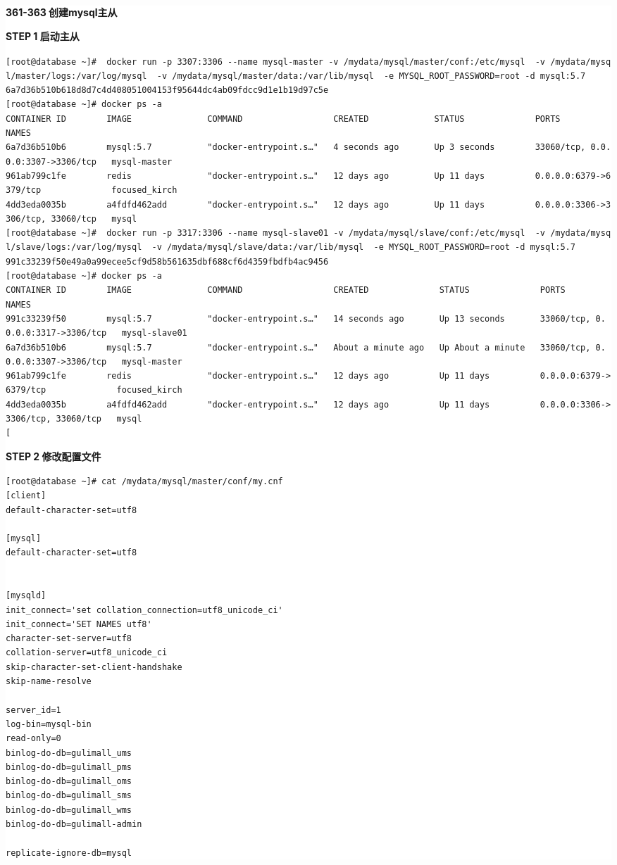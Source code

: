 **361-363 创建mysql主从**

**STEP 1 启动主从**

```
[root@database ~]#  docker run -p 3307:3306 --name mysql-master -v /mydata/mysql/master/conf:/etc/mysql  -v /mydata/mysql/master/logs:/var/log/mysql  -v /mydata/mysql/master/data:/var/lib/mysql  -e MYSQL_ROOT_PASSWORD=root -d mysql:5.7
6a7d36b510b618d8d7c4d408051004153f95644dc4ab09fdcc9d1e1b19d97c5e
[root@database ~]# docker ps -a
CONTAINER ID        IMAGE               COMMAND                  CREATED             STATUS              PORTS                               NAMES
6a7d36b510b6        mysql:5.7           "docker-entrypoint.s…"   4 seconds ago       Up 3 seconds        33060/tcp, 0.0.0.0:3307->3306/tcp   mysql-master
961ab799c1fe        redis               "docker-entrypoint.s…"   12 days ago         Up 11 days          0.0.0.0:6379->6379/tcp              focused_kirch
4dd3eda0035b        a4fdfd462add        "docker-entrypoint.s…"   12 days ago         Up 11 days          0.0.0.0:3306->3306/tcp, 33060/tcp   mysql
[root@database ~]#  docker run -p 3317:3306 --name mysql-slave01 -v /mydata/mysql/slave/conf:/etc/mysql  -v /mydata/mysql/slave/logs:/var/log/mysql  -v /mydata/mysql/slave/data:/var/lib/mysql  -e MYSQL_ROOT_PASSWORD=root -d mysql:5.7
991c33239f50e49a0a99ecee5cf9d58b561635dbf688cf6d4359fbdfb4ac9456
[root@database ~]# docker ps -a
CONTAINER ID        IMAGE               COMMAND                  CREATED              STATUS              PORTS                               NAMES
991c33239f50        mysql:5.7           "docker-entrypoint.s…"   14 seconds ago       Up 13 seconds       33060/tcp, 0.0.0.0:3317->3306/tcp   mysql-slave01
6a7d36b510b6        mysql:5.7           "docker-entrypoint.s…"   About a minute ago   Up About a minute   33060/tcp, 0.0.0.0:3307->3306/tcp   mysql-master
961ab799c1fe        redis               "docker-entrypoint.s…"   12 days ago          Up 11 days          0.0.0.0:6379->6379/tcp              focused_kirch
4dd3eda0035b        a4fdfd462add        "docker-entrypoint.s…"   12 days ago          Up 11 days          0.0.0.0:3306->3306/tcp, 33060/tcp   mysql
[
```

**STEP 2 修改配置文件**

```
[root@database ~]# cat /mydata/mysql/master/conf/my.cnf
[client]
default-character-set=utf8

[mysql]
default-character-set=utf8


[mysqld]
init_connect='set collation_connection=utf8_unicode_ci'
init_connect='SET NAMES utf8'
character-set-server=utf8
collation-server=utf8_unicode_ci
skip-character-set-client-handshake
skip-name-resolve

server_id=1
log-bin=mysql-bin
read-only=0
binlog-do-db=gulimall_ums
binlog-do-db=gulimall_pms
binlog-do-db=gulimall_oms
binlog-do-db=gulimall_sms
binlog-do-db=gulimall_wms
binlog-do-db=gulimall-admin

replicate-ignore-db=mysql
```